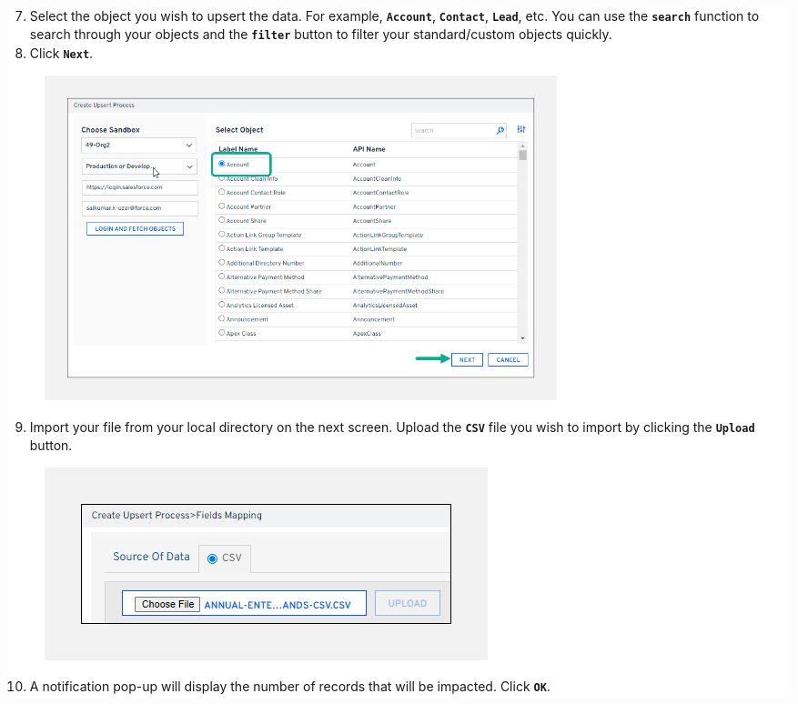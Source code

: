 7. Select the object you wish to upsert the data. For example, **`Account`**, **`Contact`**, **`Lead`**, etc. You can use the **`search`** function to search through your objects and the **`filter`** button to filter your standard/custom objects quickly.
8. Click **`Next`**.

<figure><img src="../../../../../.gitbook/assets/image (65).png" alt="" width="563"><figcaption></figcaption></figure>

9. Import your file from your local directory on the next screen. Upload the **`CSV`** file you wish to import by clicking the **`Upload`** button.

<figure><img src="../../../../../.gitbook/assets/image (66).png" alt=""><figcaption></figcaption></figure>

10. A notification pop-up will display the number of records that will be impacted. Click **`OK`**.
